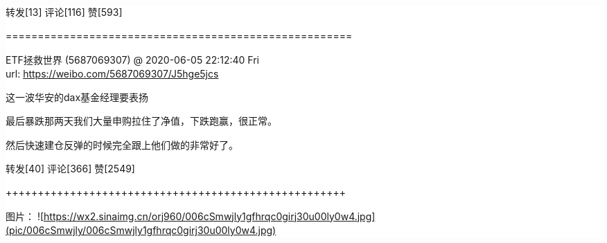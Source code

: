 转发[13]  评论[116]  赞[593] 

======================================================






ETF拯救世界 (5687069307) @
2020-06-05 22:12:40 Fri  
url: https://weibo.com/5687069307/J5hge5jcs

这一波华安的dax基金经理要表扬

最后暴跌那两天我们大量申购拉住了净值，下跌跑赢，很正常。

然后快速建仓反弹的时候完全跟上他们做的非常好了。 ​​​

转发[40]  评论[366]  赞[2549] 

+++++++++++++++++++++++++++++++++++++++++++++++++++++

图片：
![https://wx2.sinaimg.cn/orj960/006cSmwjly1gfhrqc0girj30u00ly0w4.jpg](pic/006cSmwjly/006cSmwjly1gfhrqc0girj30u00ly0w4.jpg)
